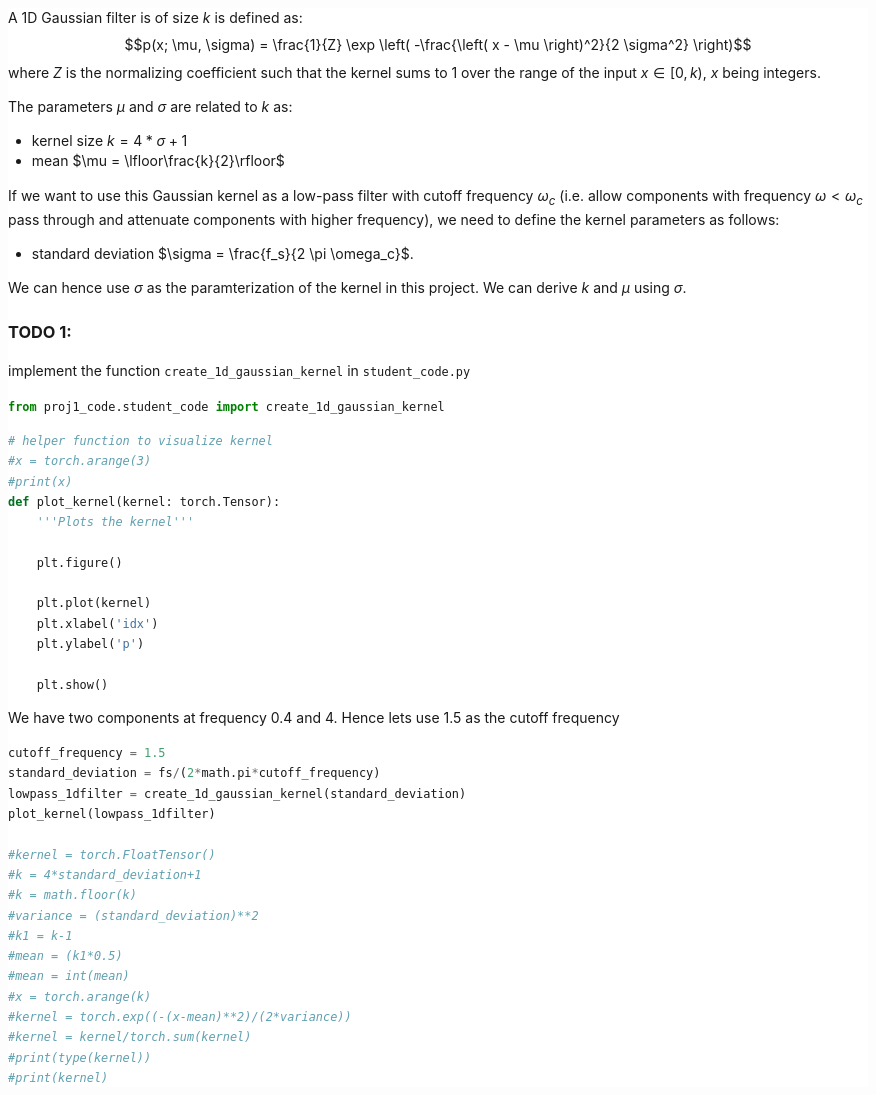 A 1D Gaussian filter is of size $k$ is defined as: $$p(x; \mu, \sigma) = \frac{1}{Z} \exp \left( -\frac{\left( x - \mu \right)^2}{2 \sigma^2} \right)$$
where $Z$ is the normalizing coefficient such that the kernel sums to 1 over the range of the input $x \in [0, k)$, $x$ being integers.

The parameters $\mu$ and $\sigma$ are related to $k$ as:
* kernel size $k = 4*\sigma + 1$
* mean $\mu = \lfloor\frac{k}{2}\rfloor$

If we want to use this Gaussian kernel as a low-pass filter with cutoff frequency $\omega_c$ (i.e. allow components with frequency $\omega < \omega_c$ pass through and attenuate components with higher frequency), we need to define the kernel parameters as follows:
* standard deviation $\sigma = \frac{f_s}{2 \pi \omega_c}$.

We can hence use $\sigma$ as the paramterization of the kernel in this project. We can derive $k$ and $\mu$ using $\sigma$.

### **TODO 1**:
implement the function `create_1d_gaussian_kernel` in `student_code.py`


```python
from proj1_code.student_code import create_1d_gaussian_kernel
```


```python
# helper function to visualize kernel
#x = torch.arange(3)
#print(x)
def plot_kernel(kernel: torch.Tensor):
    '''Plots the kernel'''
    
    plt.figure()
    
    plt.plot(kernel)
    plt.xlabel('idx')
    plt.ylabel('p')
    
    plt.show()
```

We have two components at frequency 0.4 and 4. Hence lets use 1.5 as the cutoff frequency


```python
cutoff_frequency = 1.5
standard_deviation = fs/(2*math.pi*cutoff_frequency)
lowpass_1dfilter = create_1d_gaussian_kernel(standard_deviation)
plot_kernel(lowpass_1dfilter)

#kernel = torch.FloatTensor()
#k = 4*standard_deviation+1
#k = math.floor(k)
#variance = (standard_deviation)**2
#k1 = k-1
#mean = (k1*0.5)
#mean = int(mean)
#x = torch.arange(k)
#kernel = torch.exp((-(x-mean)**2)/(2*variance))
#kernel = kernel/torch.sum(kernel)
#print(type(kernel))
#print(kernel)
```
